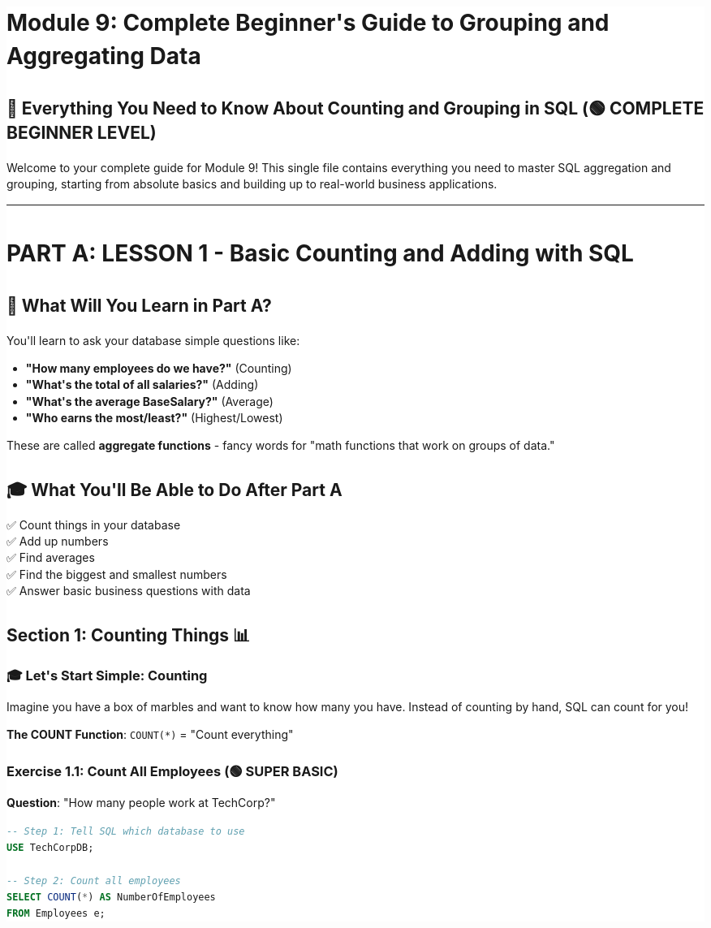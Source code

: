 # Module 9: Complete Beginner's Guide to Grouping and Aggregating Data

## 🎯 Everything You Need to Know About Counting and Grouping in SQL (🟢 COMPLETE BEGINNER LEVEL)

Welcome to your complete guide for Module 9! This single file contains everything you need to master SQL aggregation and grouping, starting from absolute basics and building up to real-world business applications.

---

# PART A: LESSON 1 - Basic Counting and Adding with SQL

## 📖 What Will You Learn in Part A?

You'll learn to ask your database simple questions like:

- **"How many employees do we have?"** (Counting)
- **"What's the total of all salaries?"** (Adding)  
- **"What's the average BaseSalary?"** (Average)
- **"Who earns the most/least?"** (Highest/Lowest)

These are called **aggregate functions** - fancy words for "math functions that work on groups of data."

## 🎓 What You'll Be Able to Do After Part A

✅ Count things in your database  
✅ Add up numbers  
✅ Find averages  
✅ Find the biggest and smallest numbers  
✅ Answer basic business questions with data  

## Section 1: Counting Things 📊

### 🎓 Let's Start Simple: Counting

Imagine you have a box of marbles and want to know how many you have. Instead of counting by hand, SQL can count for you!

**The COUNT Function**: `COUNT(*)` = "Count everything"

### Exercise 1.1: Count All Employees (🟢 SUPER BASIC)

**Question**: "How many people work at TechCorp?"

```sql
-- Step 1: Tell SQL which database to use
USE TechCorpDB;

-- Step 2: Count all employees
SELECT COUNT(*) AS NumberOfEmployees
FROM Employees e;
```

